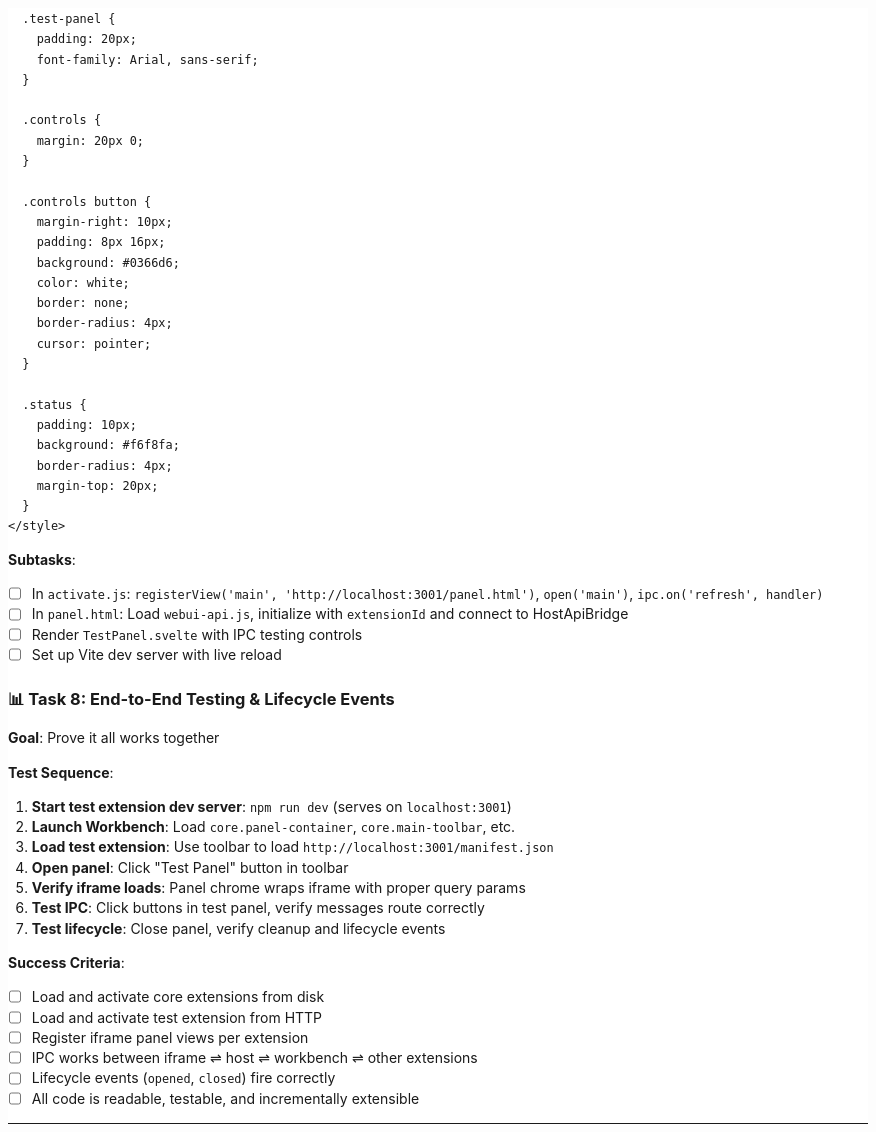 ```svelte
  .test-panel {
    padding: 20px;
    font-family: Arial, sans-serif;
  }
  
  .controls {
    margin: 20px 0;
  }
  
  .controls button {
    margin-right: 10px;
    padding: 8px 16px;
    background: #0366d6;
    color: white;
    border: none;
    border-radius: 4px;
    cursor: pointer;
  }
  
  .status {
    padding: 10px;
    background: #f6f8fa;
    border-radius: 4px;
    margin-top: 20px;
  }
</style>
```

**Subtasks**:
- [ ] In `activate.js`: `registerView('main', 'http://localhost:3001/panel.html')`, `open('main')`, `ipc.on('refresh', handler)`
- [ ] In `panel.html`: Load `webui-api.js`, initialize with `extensionId` and connect to HostApiBridge
- [ ] Render `TestPanel.svelte` with IPC testing controls
- [ ] Set up Vite dev server with live reload

### 📊 **Task 8: End-to-End Testing & Lifecycle Events**

**Goal**: Prove it all works together

**Test Sequence**:
1. **Start test extension dev server**: `npm run dev` (serves on `localhost:3001`)
2. **Launch Workbench**: Load `core.panel-container`, `core.main-toolbar`, etc.
3. **Load test extension**: Use toolbar to load `http://localhost:3001/manifest.json`
4. **Open panel**: Click "Test Panel" button in toolbar
5. **Verify iframe loads**: Panel chrome wraps iframe with proper query params
6. **Test IPC**: Click buttons in test panel, verify messages route correctly
7. **Test lifecycle**: Close panel, verify cleanup and lifecycle events

**Success Criteria**:
- [ ] Load and activate core extensions from disk
- [ ] Load and activate test extension from HTTP
- [ ] Register iframe panel views per extension
- [ ] IPC works between iframe ⇌ host ⇌ workbench ⇌ other extensions
- [ ] Lifecycle events (`opened`, `closed`) fire correctly
- [ ] All code is readable, testable, and incrementally extensible

---
